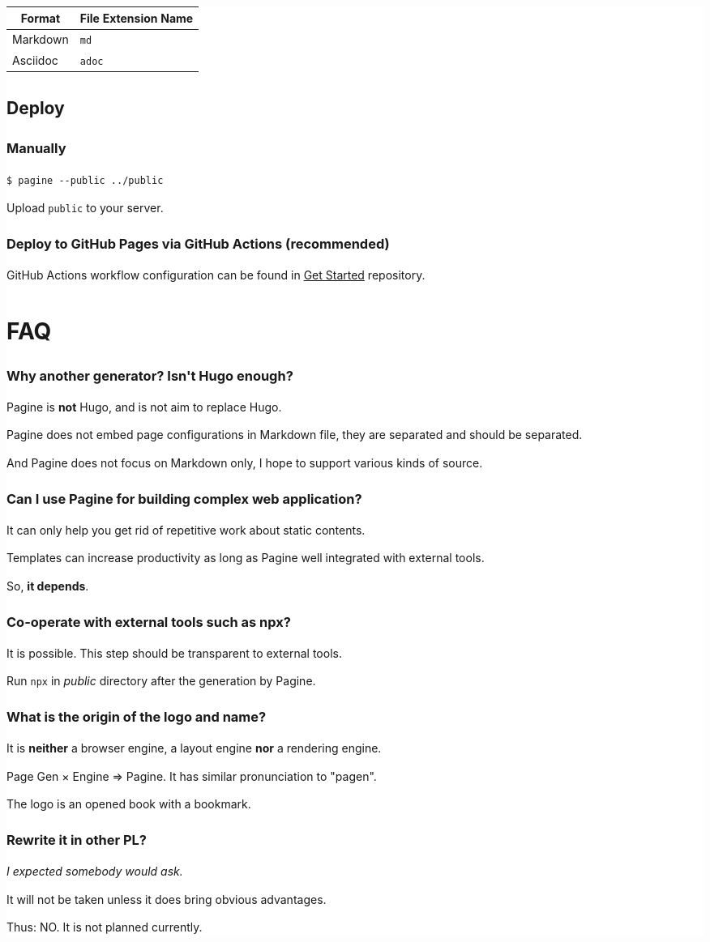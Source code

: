 | Format   | File Extension Name |
|----------|---------------------|
| Markdown | `md`                |
| Asciidoc | `adoc`              |

## Deploy

### Manually

```shell
$ pagine --public ../public
```

Upload `public` to your server.

### Deploy to GitHub Pages via GitHub Actions (recommended)

GitHub Actions workflow configuration can be found in [Get Started](https://github.com/webpagine/get-started) repository.

# FAQ

### Why another generator? Isn't Hugo enough?

Pagine is **not** Hugo, and is not aim to replace Hugo.

Pagine does not embed page configurations in Markdown file, they are separated and should be separated.

And Pagine does not focus on Markdown only, I hope to support various kinds of source.

### Can I use Pagine for building complex web application?

It can only help you get rid of repetitive work about static contents.

Templates can increase productivity as long as Pagine well integrated with external tools.

So, **it depends**.

### Co-operate with external tools such as npx?

It is possible. This step should be transparent to external tools.

Run `npx` in *public* directory after the generation by Pagine.

### What is the origin of the logo and name?

It is **neither** a browser engine, a layout engine **nor** a rendering engine.

Page Gen × Engine ⇒ Pagine. It has similar pronunciation to "pagen".

The logo is an opened book with a bookmark.

### Rewrite it in other PL?

*I expected somebody would ask.*

It will not be taken unless it does bring obvious advantages.

Thus: NO. It is not planned currently.
